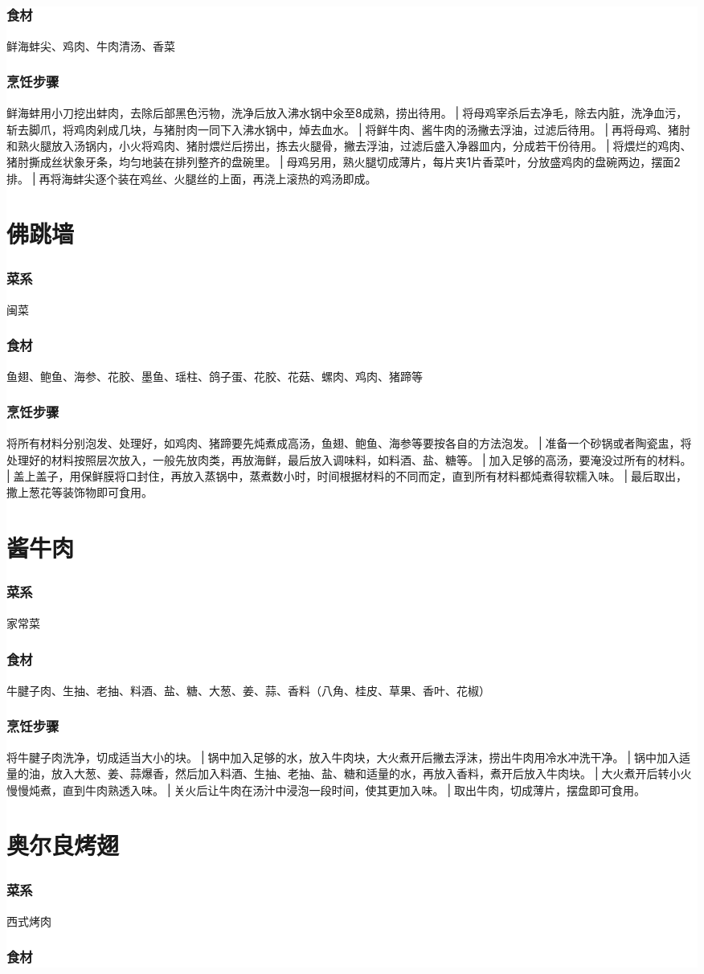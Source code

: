 ### 食材

鲜海蚌尖、鸡肉、牛肉清汤、香菜

### 烹饪步骤

鲜海蚌用小刀挖出蚌肉，去除后部黑色污物，洗净后放入沸水锅中氽至8成熟，捞出待用。 | 将母鸡宰杀后去净毛，除去内脏，洗净血污，斩去脚爪，将鸡肉剁成几块，与猪肘肉一同下入沸水锅中，焯去血水。 | 将鲜牛肉、酱牛肉的汤撇去浮油，过滤后待用。 | 再将母鸡、猪肘和熟火腿放入汤锅内，小火将鸡肉、猪肘煨烂后捞出，拣去火腿骨，撇去浮油，过滤后盛入净器皿内，分成若干份待用。 | 将煨烂的鸡肉、猪肘撕成丝状象牙条，均匀地装在排列整齐的盘碗里。 | 母鸡另用，熟火腿切成薄片，每片夹1片香菜叶，分放盛鸡肉的盘碗两边，摆面2排。 | 再将海蚌尖逐个装在鸡丝、火腿丝的上面，再浇上滚热的鸡汤即成。

# 佛跳墙

### 菜系

闽菜

### 食材

鱼翅、鲍鱼、海参、花胶、墨鱼、瑶柱、鸽子蛋、花胶、花菇、螺肉、鸡肉、猪蹄等

### 烹饪步骤

将所有材料分别泡发、处理好，如鸡肉、猪蹄要先炖煮成高汤，鱼翅、鲍鱼、海参等要按各自的方法泡发。 | 准备一个砂锅或者陶瓷盅，将处理好的材料按照层次放入，一般先放肉类，再放海鲜，最后放入调味料，如料酒、盐、糖等。 | 加入足够的高汤，要淹没过所有的材料。 | 盖上盖子，用保鲜膜将口封住，再放入蒸锅中，蒸煮数小时，时间根据材料的不同而定，直到所有材料都炖煮得软糯入味。 | 最后取出，撒上葱花等装饰物即可食用。

# 酱牛肉

### 菜系

家常菜

### 食材

牛腱子肉、生抽、老抽、料酒、盐、糖、大葱、姜、蒜、香料（八角、桂皮、草果、香叶、花椒）

### 烹饪步骤

将牛腱子肉洗净，切成适当大小的块。 | 锅中加入足够的水，放入牛肉块，大火煮开后撇去浮沫，捞出牛肉用冷水冲洗干净。 | 锅中加入适量的油，放入大葱、姜、蒜爆香，然后加入料酒、生抽、老抽、盐、糖和适量的水，再放入香料，煮开后放入牛肉块。 | 大火煮开后转小火慢慢炖煮，直到牛肉熟透入味。 | 关火后让牛肉在汤汁中浸泡一段时间，使其更加入味。 | 取出牛肉，切成薄片，摆盘即可食用。

# 奥尔良烤翅

### 菜系

西式烤肉

### 食材
